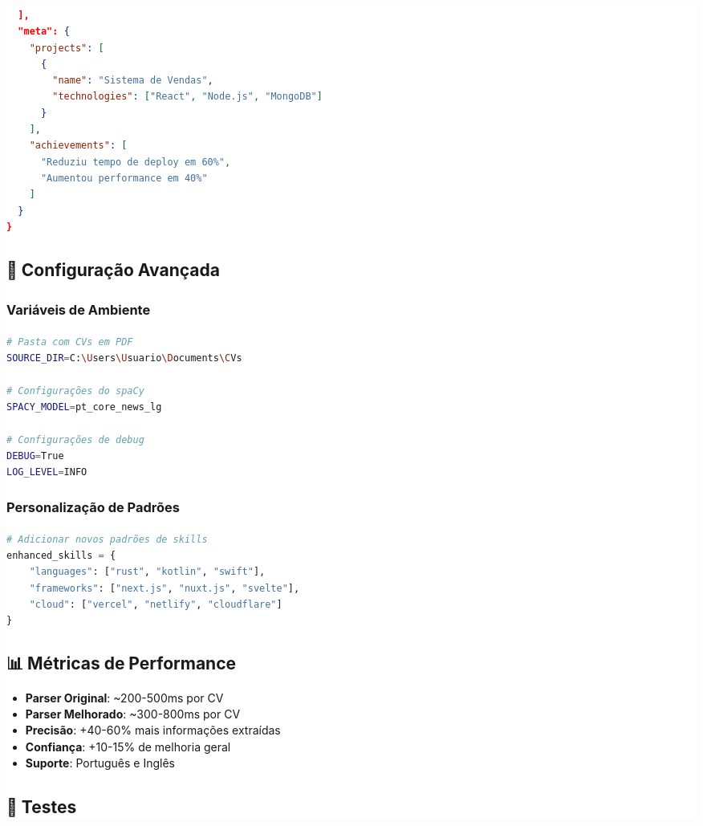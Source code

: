 ```json
  ],
  "meta": {
    "projects": [
      {
        "name": "Sistema de Vendas",
        "technologies": ["React", "Node.js", "MongoDB"]
      }
    ],
    "achievements": [
      "Reduziu tempo de deploy em 60%",
      "Aumentou performance em 40%"
    ]
  }
}
```

## 🔧 Configuração Avançada

### **Variáveis de Ambiente**
```bash
# Pasta com CVs em PDF
SOURCE_DIR=C:\Users\Usuario\Documents\CVs

# Configurações do spaCy
SPACY_MODEL=pt_core_news_lg

# Configurações de debug
DEBUG=True
LOG_LEVEL=INFO
```

### **Personalização de Padrões**
```python
# Adicionar novos padrões de skills
enhanced_skills = {
    "languages": ["rust", "kotlin", "swift"],
    "frameworks": ["next.js", "nuxt.js", "svelte"],
    "cloud": ["vercel", "netlify", "cloudflare"]
}
```

## 📊 Métricas de Performance

- **Parser Original**: ~200-500ms por CV
- **Parser Melhorado**: ~300-800ms por CV
- **Precisão**: +40-60% mais informações extraídas
- **Confiança**: +10-15% de melhoria geral
- **Suporte**: Português e Inglês

## 🧪 Testes

